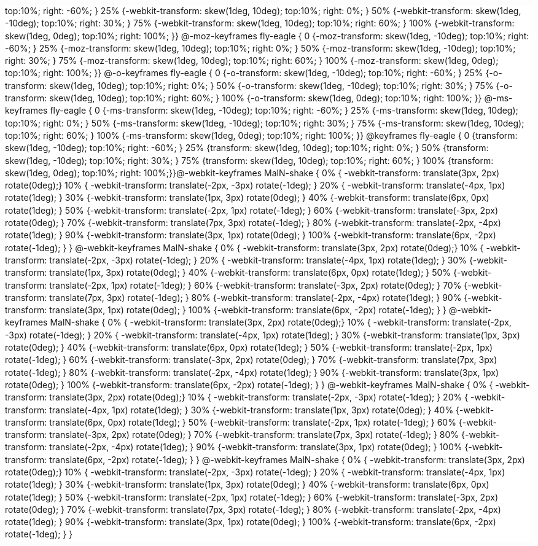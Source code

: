top:10%; right: -60%; } 25% {-webkit-transform: skew(1deg, 10deg); top:10%; right: 0%; } 50% {-webkit-transform: skew(1deg, -10deg); top:10%; right: 30%; } 75% {-webkit-transform: skew(1deg, 10deg); top:10%; right: 60%; } 100% {-webkit-transform: skew(1deg, 0deg); top:10%; right: 100%; }} @-moz-keyframes fly-eagle { 0 {-moz-transform: skew(1deg, -10deg); top:10%; right: -60%; } 25% {-moz-transform: skew(1deg, 10deg); top:10%; right: 0%; } 50% {-moz-transform: skew(1deg, -10deg); top:10%; right: 30%; } 75% {-moz-transform: skew(1deg, 10deg); top:10%; right: 60%; } 100% {-moz-transform: skew(1deg, 0deg); top:10%; right: 100%; }} @-o-keyframes fly-eagle { 0 {-o-transform: skew(1deg, -10deg); top:10%; right: -60%; } 25% {-o-transform: skew(1deg, 10deg); top:10%; right: 0%; } 50% {-o-transform: skew(1deg, -10deg); top:10%; right: 30%; } 75% {-o-transform: skew(1deg, 10deg); top:10%; right: 60%; } 100% {-o-transform: skew(1deg, 0deg); top:10%; right: 100%; }} @-ms-keyframes fly-eagle { 0 {-ms-transform: skew(1deg, -10deg); top:10%; right: -60%; } 25% {-ms-transform: skew(1deg, 10deg); top:10%; right: 0%; } 50% {-ms-transform: skew(1deg, -10deg); top:10%; right: 30%; } 75% {-ms-transform: skew(1deg, 10deg); top:10%; right: 60%; } 100% {-ms-transform: skew(1deg, 0deg); top:10%; right: 100%; }} @keyframes fly-eagle { 0 {transform: skew(1deg, -10deg); top:10%; right: -60%; } 25% {transform: skew(1deg, 10deg); top:10%; right: 0%; } 50% {transform: skew(1deg, -10deg); top:10%; right: 30%; } 75% {transform: skew(1deg, 10deg); top:10%; right: 60%; } 
100% {transform: skew(1deg, 0deg); top:10%; right: 100%;}}@-webkit-keyframes MalN-shake { 0% { -webkit-transform: translate(3px, 2px) rotate(0deg);}   10% { -webkit-transform: translate(-2px, -3px) rotate(-1deg); }   20% { -webkit-transform: translate(-4px, 1px) rotate(1deg); }   30% {-webkit-transform: translate(1px, 3px) rotate(0deg); }   40% {-webkit-transform: translate(6px, 0px) rotate(1deg); }   50% {-webkit-transform: translate(-2px, 1px) rotate(-1deg); }   60% {-webkit-transform: translate(-3px, 2px) rotate(0deg); }   70% {-webkit-transform: translate(7px, 3px) rotate(-1deg); }   80% {-webkit-transform: translate(-2px, -4px) rotate(1deg); }   90% {-webkit-transform: translate(3px, 1px) rotate(0deg); }   100% {-webkit-transform: translate(6px, -2px) rotate(-1deg); } } @-webkit-keyframes MalN-shake { 0% { -webkit-transform: translate(3px, 2px) rotate(0deg);}   10% { -webkit-transform: translate(-2px, -3px) rotate(-1deg); }   20% { -webkit-transform: translate(-4px, 1px) rotate(1deg); }   30% {-webkit-transform: translate(1px, 3px) rotate(0deg); }   40% {-webkit-transform: translate(6px, 0px) rotate(1deg); }   50% {-webkit-transform: translate(-2px, 1px) rotate(-1deg); }   60% {-webkit-transform: translate(-3px, 2px) rotate(0deg); }   70% {-webkit-transform: translate(7px, 3px) rotate(-1deg); }   80% {-webkit-transform: translate(-2px, -4px) rotate(1deg); }   90% {-webkit-transform: translate(3px, 1px) rotate(0deg); }   100% {-webkit-transform: translate(6px, -2px) rotate(-1deg); } } @-webkit-keyframes MalN-shake { 0% { -webkit-transform: translate(3px, 2px) rotate(0deg);}   10% { -webkit-transform: translate(-2px, -3px) rotate(-1deg); }   20% { -webkit-transform: translate(-4px, 1px) rotate(1deg); }   30% {-webkit-transform: translate(1px, 3px) rotate(0deg); }   40% {-webkit-transform: translate(6px, 0px) rotate(1deg); }   50% {-webkit-transform: translate(-2px, 1px) rotate(-1deg); }   60% {-webkit-transform: translate(-3px, 2px) rotate(0deg); }   70% {-webkit-transform: translate(7px, 3px) rotate(-1deg); }   80% {-webkit-transform: translate(-2px, -4px) rotate(1deg); }   90% {-webkit-transform: translate(3px, 1px) rotate(0deg); }   100% {-webkit-transform: translate(6px, -2px) rotate(-1deg); } } @-webkit-keyframes MalN-shake { 0% { -webkit-transform: translate(3px, 2px) rotate(0deg);}   10% { -webkit-transform: translate(-2px, -3px) rotate(-1deg); }   20% { -webkit-transform: translate(-4px, 1px) rotate(1deg); }   30% {-webkit-transform: translate(1px, 3px) rotate(0deg); }   40% {-webkit-transform: translate(6px, 0px) rotate(1deg); }   50% {-webkit-transform: translate(-2px, 1px) rotate(-1deg); }   60% {-webkit-transform: translate(-3px, 2px) rotate(0deg); }   70% {-webkit-transform: translate(7px, 3px) rotate(-1deg); }   80% {-webkit-transform: translate(-2px, -4px) rotate(1deg); }   90% {-webkit-transform: translate(3px, 1px) rotate(0deg); }   100% {-webkit-transform: translate(6px, -2px) rotate(-1deg); } } @-webkit-keyframes MalN-shake { 0% { -webkit-transform: translate(3px, 2px) rotate(0deg);}   10% { -webkit-transform: translate(-2px, -3px) rotate(-1deg); }   20% { -webkit-transform: translate(-4px, 1px) rotate(1deg); }   30% {-webkit-transform: translate(1px, 3px) rotate(0deg); }   40% {-webkit-transform: translate(6px, 0px) rotate(1deg); }   50% {-webkit-transform: translate(-2px, 1px) rotate(-1deg); }   60% {-webkit-transform: translate(-3px, 2px) rotate(0deg); }   70% {-webkit-transform: translate(7px, 3px) rotate(-1deg); }   80% {-webkit-transform: translate(-2px, -4px) rotate(1deg); }   90% {-webkit-transform: translate(3px, 1px) rotate(0deg); }   100% {-webkit-transform: translate(6px, -2px) rotate(-1deg); } }